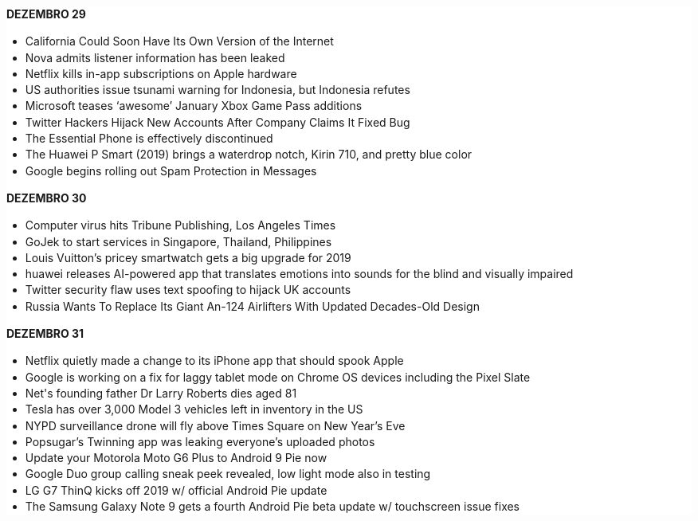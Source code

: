 **DEZEMBRO 29**

- California Could Soon Have Its Own Version of the Internet
- Nova admits listener information has been leaked
- Netflix kills in-app subscriptions on Apple hardware
- US authorities issue tsunami warning for Indonesia, but Indonesia refutes
- Microsoft teases ‘awesome’ January Xbox Game Pass additions
- Twitter Hackers Hijack New Accounts After Company Claims It Fixed Bug
- The Essential Phone is effectively discontinued
- The Huawei P Smart (2019) brings a waterdrop notch, Kirin 710, and pretty blue color
- Google begins rolling out Spam Protection in Messages

**DEZEMBRO 30**

- Computer virus hits Tribune Publishing, Los Angeles Times
- GoJek to start services in Singapore, Thailand, Philippines
- Louis Vuitton’s pricey smartwatch gets a big upgrade for 2019
- huawei releases AI-powered app that translates emotions into sounds for the blind and visually impaired
- Twitter security flaw uses text spoofing to hijack UK accounts
- Russia Wants To Replace Its Giant An-124 Airlifters With Updated Decades-Old Design

**DEZEMBRO 31**

- Netflix quietly made a change to its iPhone app that should spook Apple
- Google is working on a fix for laggy tablet mode on Chrome OS devices including the Pixel Slate
- Net's founding father Dr Larry Roberts dies aged 81
- Tesla has over 3,000 Model 3 vehicles left in inventory in the US
- NYPD surveillance drone will fly above Times Square on New Year’s Eve
- Popsugar’s Twinning app was leaking everyone’s uploaded photos
- Update your Motorola Moto G6 Plus to Android 9 Pie now
- Google Duo group calling sneak peek revealed, low light mode also in testing
- LG G7 ThinQ kicks off 2019 w/ official Android Pie update
- The Samsung Galaxy Note 9 gets a fourth Android Pie beta update w/ touchscreen issue fixes
